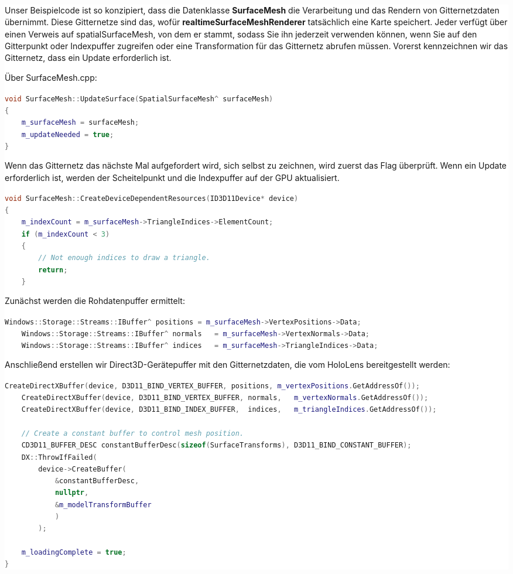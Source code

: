Unser Beispielcode ist so konzipiert, dass die Datenklasse **SurfaceMesh** die Verarbeitung und das Rendern von Gitternetzdaten übernimmt. Diese Gitternetze sind das, wofür **realtimeSurfaceMeshRenderer** tatsächlich eine Karte speichert. Jeder verfügt über einen Verweis auf spatialSurfaceMesh, von dem er stammt, sodass Sie ihn jederzeit verwenden können, wenn Sie auf den Gitterpunkt oder Indexpuffer zugreifen oder eine Transformation für das Gitternetz abrufen müssen. Vorerst kennzeichnen wir das Gitternetz, dass ein Update erforderlich ist.

Über SurfaceMesh.cpp:

```cpp
void SurfaceMesh::UpdateSurface(SpatialSurfaceMesh^ surfaceMesh)
{
    m_surfaceMesh = surfaceMesh;
    m_updateNeeded = true;
}
```

Wenn das Gitternetz das nächste Mal aufgefordert wird, sich selbst zu zeichnen, wird zuerst das Flag überprüft. Wenn ein Update erforderlich ist, werden der Scheitelpunkt und die Indexpuffer auf der GPU aktualisiert.

```cpp
void SurfaceMesh::CreateDeviceDependentResources(ID3D11Device* device)
{
    m_indexCount = m_surfaceMesh->TriangleIndices->ElementCount;
    if (m_indexCount < 3)
    {
        // Not enough indices to draw a triangle.
        return;
    }
```

Zunächst werden die Rohdatenpuffer ermittelt:

```cpp
Windows::Storage::Streams::IBuffer^ positions = m_surfaceMesh->VertexPositions->Data;
    Windows::Storage::Streams::IBuffer^ normals   = m_surfaceMesh->VertexNormals->Data;
    Windows::Storage::Streams::IBuffer^ indices   = m_surfaceMesh->TriangleIndices->Data;
```

Anschließend erstellen wir Direct3D-Gerätepuffer mit den Gitternetzdaten, die vom HoloLens bereitgestellt werden:

```cpp
CreateDirectXBuffer(device, D3D11_BIND_VERTEX_BUFFER, positions, m_vertexPositions.GetAddressOf());
    CreateDirectXBuffer(device, D3D11_BIND_VERTEX_BUFFER, normals,   m_vertexNormals.GetAddressOf());
    CreateDirectXBuffer(device, D3D11_BIND_INDEX_BUFFER,  indices,   m_triangleIndices.GetAddressOf());

    // Create a constant buffer to control mesh position.
    CD3D11_BUFFER_DESC constantBufferDesc(sizeof(SurfaceTransforms), D3D11_BIND_CONSTANT_BUFFER);
    DX::ThrowIfFailed(
        device->CreateBuffer(
            &constantBufferDesc,
            nullptr,
            &m_modelTransformBuffer
            )
        );

    m_loadingComplete = true;
}
```
